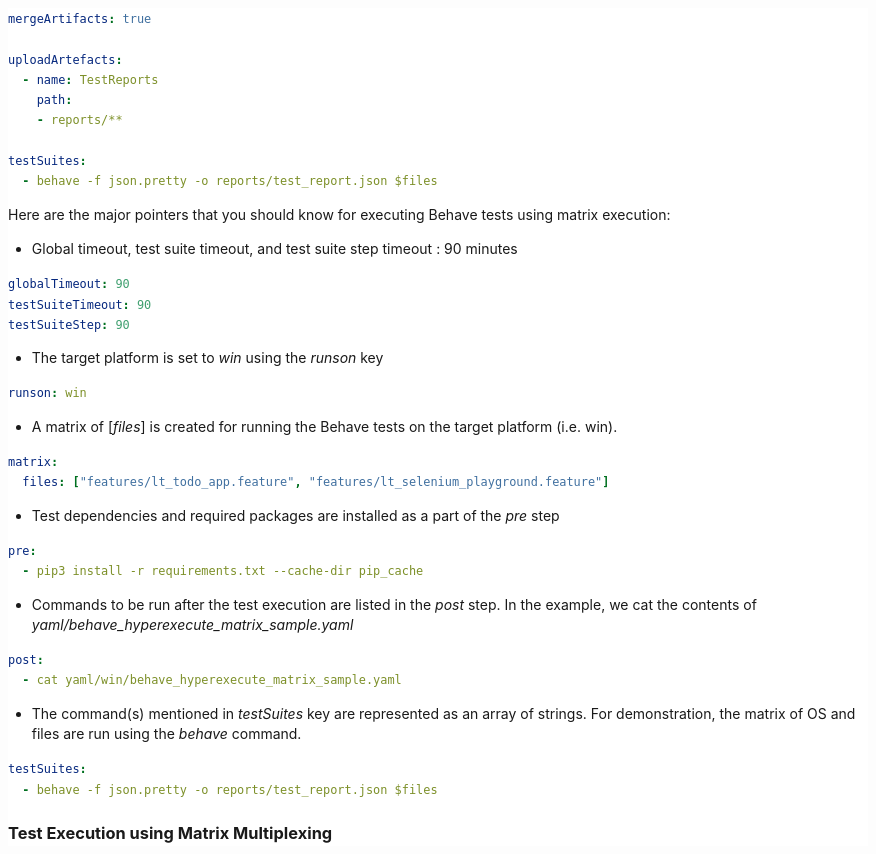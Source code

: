 ```yaml
mergeArtifacts: true

uploadArtefacts:
  - name: TestReports
    path:
    - reports/**

testSuites:
  - behave -f json.pretty -o reports/test_report.json $files
```

Here are the major pointers that you should know for executing Behave tests using matrix execution:

- Global timeout, test suite timeout, and test suite step timeout : 90 minutes

```yaml
globalTimeout: 90
testSuiteTimeout: 90
testSuiteStep: 90
```

- The target platform is set to *win* using the *runson* key

```yaml
runson: win
```

- A matrix of [*files*] is created for running the Behave tests on the target platform (i.e. win).

```yaml
matrix:
  files: ["features/lt_todo_app.feature", "features/lt_selenium_playground.feature"]
```

- Test dependencies and required packages are installed as a part of the *pre* step

```yaml
pre:
  - pip3 install -r requirements.txt --cache-dir pip_cache
```

- Commands to be run after the test execution are listed in the *post* step. In the example, we cat the contents of *yaml/behave_hyperexecute_matrix_sample.yaml*

```yaml
post:
  - cat yaml/win/behave_hyperexecute_matrix_sample.yaml
```

- The command(s) mentioned in *testSuites* key are represented as an array of strings. For demonstration, the matrix of OS and files are run using the *behave* command.

```yaml
testSuites:
  - behave -f json.pretty -o reports/test_report.json $files
```

### Test Execution using Matrix Multiplexing
